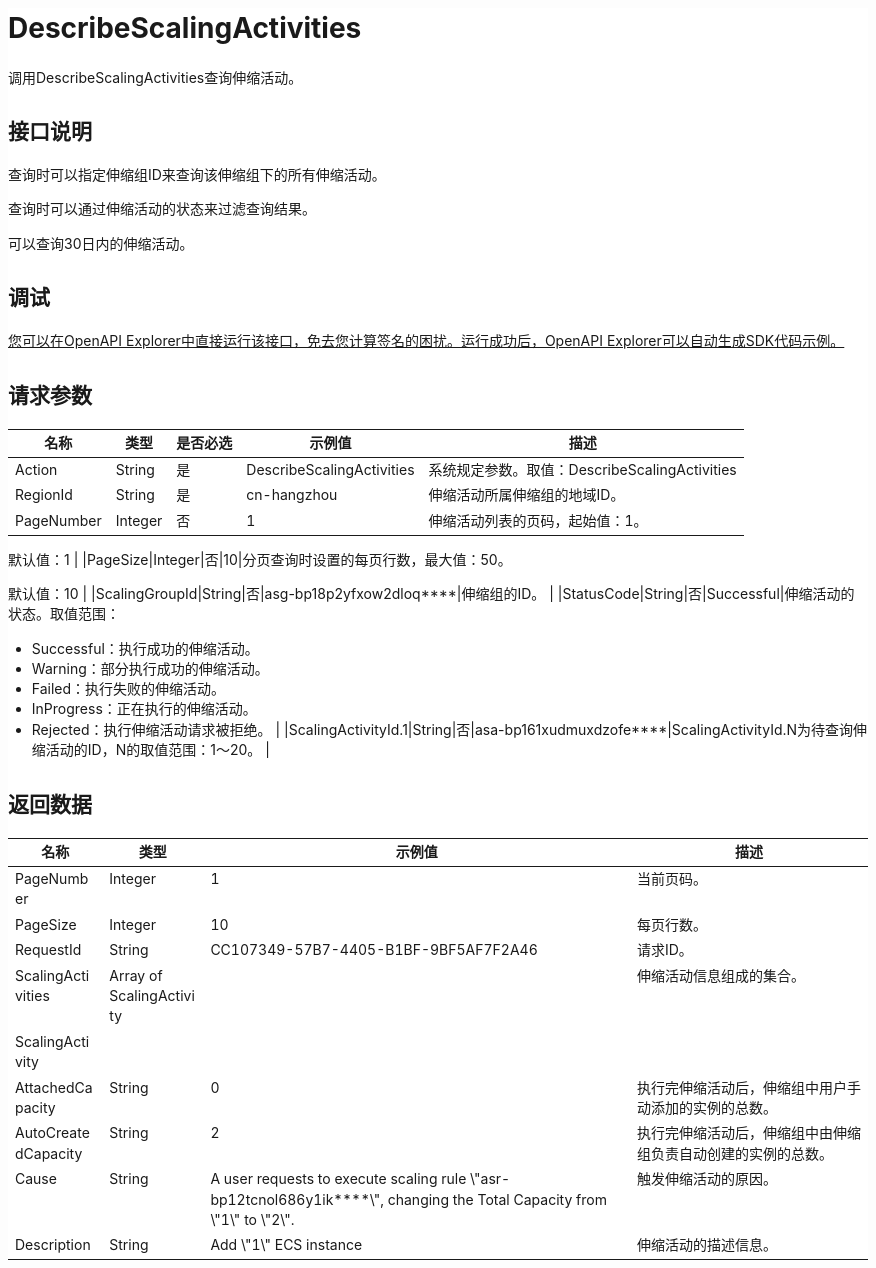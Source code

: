# DescribeScalingActivities

调用DescribeScalingActivities查询伸缩活动。

## 接口说明

查询时可以指定伸缩组ID来查询该伸缩组下的所有伸缩活动。

查询时可以通过伸缩活动的状态来过滤查询结果。

可以查询30日内的伸缩活动。

## 调试

[您可以在OpenAPI Explorer中直接运行该接口，免去您计算签名的困扰。运行成功后，OpenAPI Explorer可以自动生成SDK代码示例。](https://api.aliyun.com/#product=Ess&api=DescribeScalingActivities&type=RPC&version=2014-08-28)

## 请求参数

|名称|类型|是否必选|示例值|描述|
|--|--|----|---|--|
|Action|String|是|DescribeScalingActivities|系统规定参数。取值：DescribeScalingActivities |
|RegionId|String|是|cn-hangzhou|伸缩活动所属伸缩组的地域ID。 |
|PageNumber|Integer|否|1|伸缩活动列表的页码，起始值：1。

 默认值：1 |
|PageSize|Integer|否|10|分页查询时设置的每页行数，最大值：50。

 默认值：10 |
|ScalingGroupId|String|否|asg-bp18p2yfxow2dloq\*\*\*\*|伸缩组的ID。 |
|StatusCode|String|否|Successful|伸缩活动的状态。取值范围：

 -   Successful：执行成功的伸缩活动。
-   Warning：部分执行成功的伸缩活动。
-   Failed：执行失败的伸缩活动。
-   InProgress：正在执行的伸缩活动。
-   Rejected：执行伸缩活动请求被拒绝。 |
|ScalingActivityId.1|String|否|asa-bp161xudmuxdzofe\*\*\*\*|ScalingActivityId.N为待查询伸缩活动的ID，N的取值范围：1～20。 |

## 返回数据

|名称|类型|示例值|描述|
|--|--|---|--|
|PageNumber|Integer|1|当前页码。 |
|PageSize|Integer|10|每页行数。 |
|RequestId|String|CC107349-57B7-4405-B1BF-9BF5AF7F2A46|请求ID。 |
|ScalingActivities|Array of ScalingActivity| |伸缩活动信息组成的集合。 |
|ScalingActivity| | | |
|AttachedCapacity|String|0|执行完伸缩活动后，伸缩组中用户手动添加的实例的总数。 |
|AutoCreatedCapacity|String|2|执行完伸缩活动后，伸缩组中由伸缩组负责自动创建的实例的总数。 |
|Cause|String|A user requests to execute scaling rule \\"asr-bp12tcnol686y1ik\*\*\*\*\\", changing the Total Capacity from \\"1\\" to \\"2\\".|触发伸缩活动的原因。 |
|Description|String|Add \\"1\\" ECS instance|伸缩活动的描述信息。 |